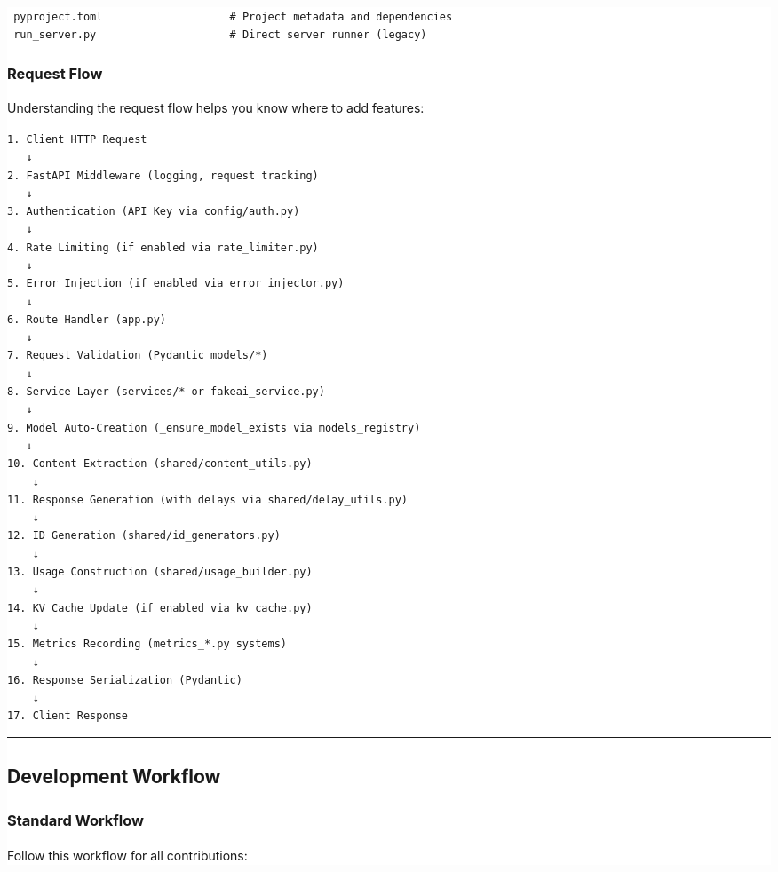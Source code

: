 ```
 pyproject.toml                    # Project metadata and dependencies
 run_server.py                     # Direct server runner (legacy)
```

### Request Flow

Understanding the request flow helps you know where to add features:

```
1. Client HTTP Request
   ↓
2. FastAPI Middleware (logging, request tracking)
   ↓
3. Authentication (API Key via config/auth.py)
   ↓
4. Rate Limiting (if enabled via rate_limiter.py)
   ↓
5. Error Injection (if enabled via error_injector.py)
   ↓
6. Route Handler (app.py)
   ↓
7. Request Validation (Pydantic models/*)
   ↓
8. Service Layer (services/* or fakeai_service.py)
   ↓
9. Model Auto-Creation (_ensure_model_exists via models_registry)
   ↓
10. Content Extraction (shared/content_utils.py)
    ↓
11. Response Generation (with delays via shared/delay_utils.py)
    ↓
12. ID Generation (shared/id_generators.py)
    ↓
13. Usage Construction (shared/usage_builder.py)
    ↓
14. KV Cache Update (if enabled via kv_cache.py)
    ↓
15. Metrics Recording (metrics_*.py systems)
    ↓
16. Response Serialization (Pydantic)
    ↓
17. Client Response
```

---

## Development Workflow

### Standard Workflow

Follow this workflow for all contributions:
